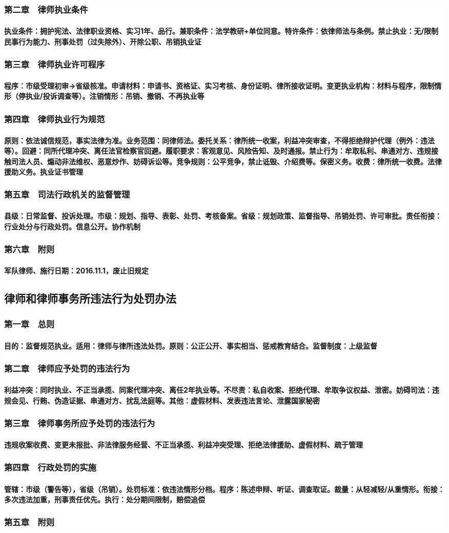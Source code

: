### 第二章　律师执业条件

#### 执业条件：拥护宪法、法律职业资格、实习1年、品行。兼职条件：法学教研+单位同意。特许条件：依律师法与条例。禁止执业：无/限制民事行为能力、刑事处罚（过失除外）、开除公职、吊销执业证

### 第三章　律师执业许可程序

#### 程序：市级受理初审→省级核准。申请材料：申请书、资格证、实习考核、身份证明、律所接收证明。变更执业机构：材料与程序，限制情形（停执业/投诉调查等）。注销情形：吊销、撤销、不再执业等

### 第四章　律师执业行为规范

#### 原则：依法诚信规范，事实法律为准。业务范围：同律师法。委托关系：律所统一收案，利益冲突审查，不得拒绝辩护代理（例外：违法等）。回避：同所代理冲突、离任法官检察官回避。履职要求：客观意见、风险告知、及时通报。禁止行为：牟取私利、串通对方、违规接触司法人员、煽动非法维权、恶意炒作、妨碍诉讼等。竞争规则：公平竞争，禁止诋毁、介绍费等。保密义务。收费：律所统一收费。法律援助义务。执业证书管理

### 第五章　司法行政机关的监督管理

#### 县级：日常监督、投诉处理。市级：规划、指导、表彰、处罚、考核备案。省级：规划政策、监督指导、吊销处罚、许可审批。责任衔接：行业处分与行政处罚。信息公开。协作机制

### 第六章　附则

#### 军队律师、施行日期：2016.11.1，废止旧规定

## 律师和律师事务所违法行为处罚办法

### 第一章　总则

#### 目的：监督规范执业。适用：律师与律所违法处罚。原则：公正公开、事实相当、惩戒教育结合。监督制度：上级监督

### 第二章　律师应予处罚的违法行为

#### 利益冲突：同时执业、不正当承揽、同案代理冲突、离任2年执业等。不尽责：私自收案、拒绝代理、牟取争议权益、泄密。妨碍司法：违规会见、行贿、伪造证据、串通对方、扰乱法庭等。其他：虚假材料、发表违法言论、泄露国家秘密

### 第三章　律师事务所应予处罚的违法行为

#### 违规收案收费、变更未报批、非法律服务经营、不正当承揽、利益冲突受理、拒绝法律援助、虚假材料、疏于管理

### 第四章　行政处罚的实施

#### 管辖：市级（警告等），省级（吊销）。处罚标准：依违法情形分档。程序：陈述申辩、听证、调查取证。裁量：从轻减轻/从重情形。衔接：多次违法加重，刑事责任优先。执行：处分期间限制，赔偿追偿

### 第五章　附则
